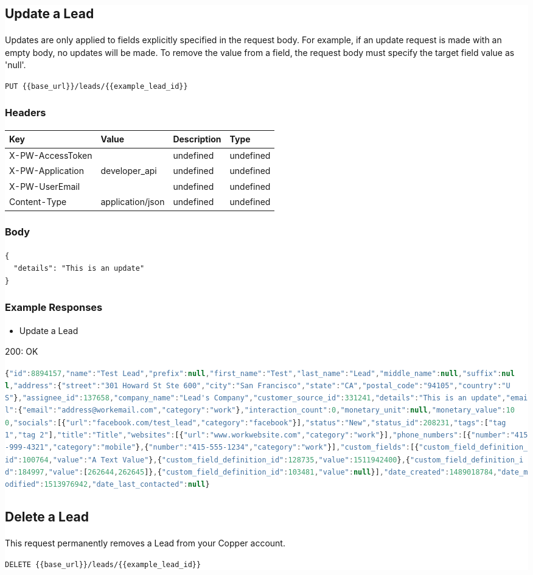 ## Update a Lead

Updates are only applied to fields explicitly specified in the request body. For example, if an update request is made with an empty body, no updates will be made. To remove the value from a field, the request body must specify the target field value as 'null'.

`PUT {{base_url}}/leads/{{example_lead_id}}`

### Headers

| Key | Value | Description | Type |
| :--- | :--- | :--- | :--- |
| X-PW-AccessToken |  | undefined | undefined |
| X-PW-Application | developer\_api | undefined | undefined |
| X-PW-UserEmail |  | undefined | undefined |
| Content-Type | application/json | undefined | undefined |

### Body

```text
{
  "details": "This is an update"
}
```

### Example Responses

* Update a Lead

200: OK

```javascript
{"id":8894157,"name":"Test Lead","prefix":null,"first_name":"Test","last_name":"Lead","middle_name":null,"suffix":null,"address":{"street":"301 Howard St Ste 600","city":"San Francisco","state":"CA","postal_code":"94105","country":"US"},"assignee_id":137658,"company_name":"Lead's Company","customer_source_id":331241,"details":"This is an update","email":{"email":"address@workemail.com","category":"work"},"interaction_count":0,"monetary_unit":null,"monetary_value":100,"socials":[{"url":"facebook.com/test_lead","category":"facebook"}],"status":"New","status_id":208231,"tags":["tag 1","tag 2"],"title":"Title","websites":[{"url":"www.workwebsite.com","category":"work"}],"phone_numbers":[{"number":"415-999-4321","category":"mobile"},{"number":"415-555-1234","category":"work"}],"custom_fields":[{"custom_field_definition_id":100764,"value":"A Text Value"},{"custom_field_definition_id":128735,"value":1511942400},{"custom_field_definition_id":184997,"value":[262644,262645]},{"custom_field_definition_id":103481,"value":null}],"date_created":1489018784,"date_modified":1513976942,"date_last_contacted":null}
```

## Delete a Lead

This request permanently removes a Lead from your Copper account.

`DELETE {{base_url}}/leads/{{example_lead_id}}`
